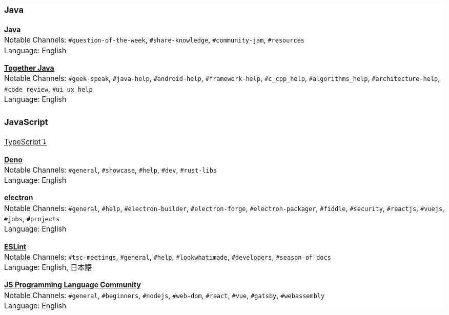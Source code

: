 ### Java

<embed src="images/server_icons/JavaDiscord.webp" width="94" height="94" />

[**Java**](https://join.javadiscord.net) [<embed src="images/badges/homepage.webp" width="16" height="16" />](https://javadiscord.net) [<embed src="images/badges/git.webp" width="16" height="16" />](https://github.com/Java-Discord)  
Notable Channels: `#question-of-the-week`, `#share-knowledge`, `#community-jam`, `#resources`  
Language: English  
  

<embed src="images/server_icons/together_java.webp" width="94" height="94" />

[**Together Java**](https://discord.gg/hVtnwGd) [<embed src="images/badges/git.webp" width="16" height="16" />](https://github.com/Together-Java)  
Notable Channels: `#geek-speak`, `#java-help`, `#android-help`, `#framework-help`, `#c_cpp_help`, `#algorithms_help`, `#architecture-help`, `#code_review`, `#ui_ux_help`  
Language: English

### JavaScript

[TypeScript↴](#typescript)

<embed src="images/server_icons/deno.webp" width="94" height="94" />

[**Deno**](https://discord.com/invite/deno) [<embed src="images/badges/official.webp" width="16" height="16" />](badges.md#official-identification-badge) [<embed src="images/badges/homepage.webp" width="16" height="16" />](https://deno.land/) [<embed src="images/badges/git.webp" width="16" height="16" />](https://github.com/denoland)  
Notable Channels: `#general`, `#showcase`, `#help`, `#dev`, `#rust-libs`  
Language: English  
  

<embed src="images/server_icons/electron.webp" width="94" height="94" />

[**electron**](https://discord.com/invite/electron) [<embed src="images/badges/official.webp" width="16" height="16" />](badges.md#official-identification-badge) [<embed src="images/badges/homepage.webp" width="16" height="16" />](https://electronjs.org) [<embed src="images/badges/git.webp" width="16" height="16" />](https://github.com/electron)  
Notable Channels: `#general`, `#help`, `#electron-builder`, `#electron-forge`, `#electron-packager`, `#fiddle`, `#security`, `#reactjs`, `#vuejs`, `#jobs`, `#projects`  
Language: English

<embed src="images/server_icons/eslint.webp" width="94" height="94" />

[**ESLint**](https://discord.com/invite/8szcydm) [<embed src="images/badges/official.webp" width="16" height="16" />](badges.md#official-identification-badge) [<embed src="images/badges/homepage.webp" width="16" height="16" />](https://eslint.org/) [<embed src="images/badges/git.webp" width="16" height="16" />](https://github.com/eslint)  
Notable Channels: `#tsc-meetings`, `#general`, `#help`, `#lookwhatimade`, `#developers`, `#season-of-docs`  
Language: English, 日本語  
  

<embed src="images/server_icons/js_programming_language_community.webp" width="94" height="94" />

[**JS Programming Language Community**](https://discord.com/invite/Y8Mqbkk)  
Notable Channels: `#general`, `#beginners`, `#nodejs`, `#web-dom`, `#react`, `#vue`, `#gatsby`, `#webassembly`  
Language: English  
  